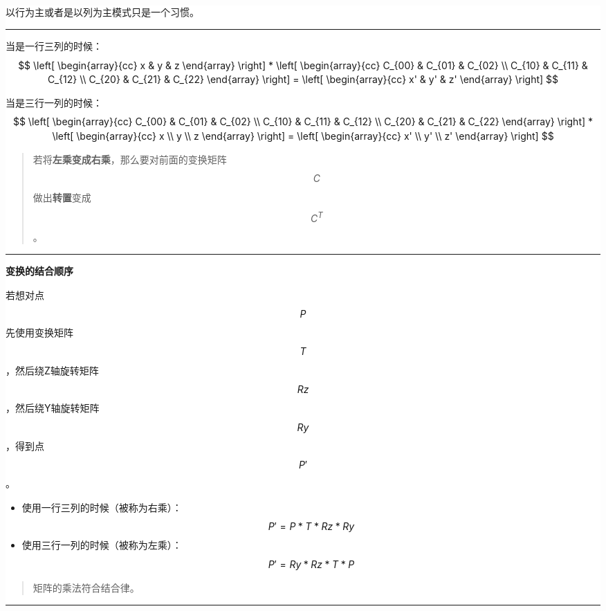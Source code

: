 以行为主或者是以列为主模式只是一个习惯。

---

当是一行三列的时候：
$$
\left[  
\begin{array}{cc}  
x & y & z
\end{array}  
\right] * \left[  
\begin{array}{cc}  
C_{00} & C_{01} & C_{02} \\
C_{10} & C_{11} & C_{12} \\
C_{20} & C_{21} & C_{22}
\end{array}  
\right] = \left[  
\begin{array}{cc}  
x' & y' & z'
\end{array}  
\right] $$

当是三行一列的时候：
$$
\left[  
\begin{array}{cc}  
C_{00} & C_{01} & C_{02} \\
C_{10} & C_{11} & C_{12} \\
C_{20} & C_{21} & C_{22}
\end{array}  
\right] * \left[  
\begin{array}{cc}  
x \\ y \\ z
\end{array}  
\right]  = \left[  
\begin{array}{cc}  
x' \\ y' \\ z'
\end{array}  
\right]  $$


> 若将**左乘变成右乘**，那么要对前面的变换矩阵$$C$$做出**转置**变成$$C^{T}$$。

---

**变换的结合顺序**

若想对点$$P$$先使用变换矩阵$$T$$，然后绕Z轴旋转矩阵$$Rz$$，然后绕Y轴旋转矩阵$$Ry$$，得到点$$P'$$。
- 使用一行三列的时候（被称为右乘）：
$$P' = P * T * Rz * Ry$$
- 使用三行一列的时候（被称为左乘）：
$$P' = Ry * Rz * T * P$$

> 矩阵的乘法符合结合律。

---
